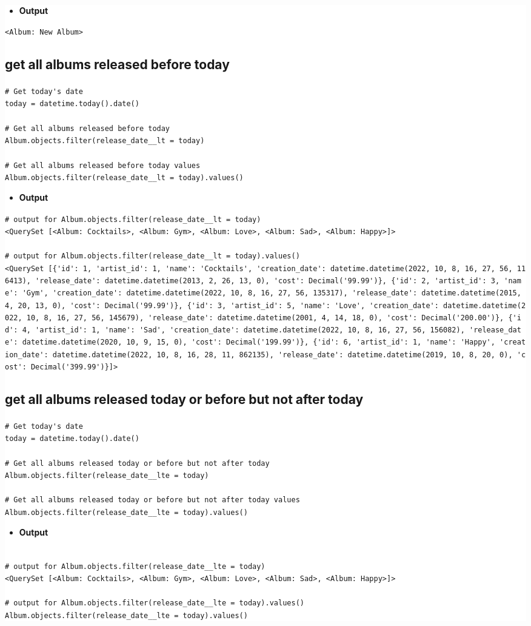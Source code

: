 - **Output**

```shell
<Album: New Album>
```

## get all albums released before today

```shell
# Get today's date
today = datetime.today().date()

# Get all albums released before today
Album.objects.filter(release_date__lt = today)

# Get all albums released before today values
Album.objects.filter(release_date__lt = today).values()
```

- **Output**

```shell
# output for Album.objects.filter(release_date__lt = today)
<QuerySet [<Album: Cocktails>, <Album: Gym>, <Album: Love>, <Album: Sad>, <Album: Happy>]>

# output for Album.objects.filter(release_date__lt = today).values()
<QuerySet [{'id': 1, 'artist_id': 1, 'name': 'Cocktails', 'creation_date': datetime.datetime(2022, 10, 8, 16, 27, 56, 116413), 'release_date': datetime.datetime(2013, 2, 26, 13, 0), 'cost': Decimal('99.99')}, {'id': 2, 'artist_id': 3, 'name': 'Gym', 'creation_date': datetime.datetime(2022, 10, 8, 16, 27, 56, 135317), 'release_date': datetime.datetime(2015, 4, 20, 13, 0), 'cost': Decimal('99.99')}, {'id': 3, 'artist_id': 5, 'name': 'Love', 'creation_date': datetime.datetime(2022, 10, 8, 16, 27, 56, 145679), 'release_date': datetime.datetime(2001, 4, 14, 18, 0), 'cost': Decimal('200.00')}, {'id': 4, 'artist_id': 1, 'name': 'Sad', 'creation_date': datetime.datetime(2022, 10, 8, 16, 27, 56, 156082), 'release_date': datetime.datetime(2020, 10, 9, 15, 0), 'cost': Decimal('199.99')}, {'id': 6, 'artist_id': 1, 'name': 'Happy', 'creation_date': datetime.datetime(2022, 10, 8, 16, 28, 11, 862135), 'release_date': datetime.datetime(2019, 10, 8, 20, 0), 'cost': Decimal('399.99')}]>
```

## get all albums released today or before but not after today

```shell
# Get today's date
today = datetime.today().date()

# Get all albums released today or before but not after today
Album.objects.filter(release_date__lte = today)

# Get all albums released today or before but not after today values
Album.objects.filter(release_date__lte = today).values()
```

- **Output**

```shell

# output for Album.objects.filter(release_date__lte = today)
<QuerySet [<Album: Cocktails>, <Album: Gym>, <Album: Love>, <Album: Sad>, <Album: Happy>]>

# output for Album.objects.filter(release_date__lte = today).values()
Album.objects.filter(release_date__lte = today).values()
```